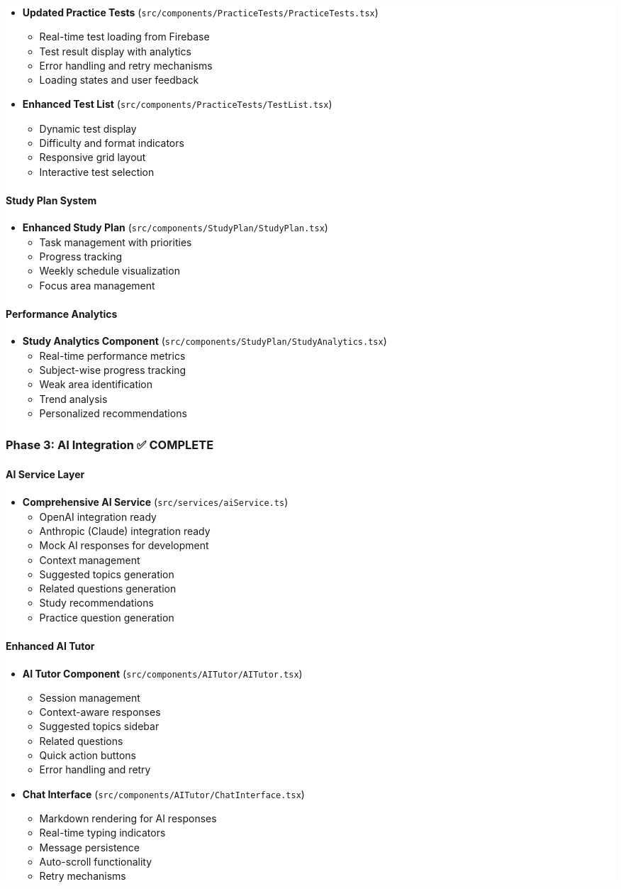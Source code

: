 - **Updated Practice Tests** (`src/components/PracticeTests/PracticeTests.tsx`)
  - Real-time test loading from Firebase
  - Test result display with analytics
  - Error handling and retry mechanisms
  - Loading states and user feedback

- **Enhanced Test List** (`src/components/PracticeTests/TestList.tsx`)
  - Dynamic test display
  - Difficulty and format indicators
  - Responsive grid layout
  - Interactive test selection

#### Study Plan System
- **Enhanced Study Plan** (`src/components/StudyPlan/StudyPlan.tsx`)
  - Task management with priorities
  - Progress tracking
  - Weekly schedule visualization
  - Focus area management

#### Performance Analytics
- **Study Analytics Component** (`src/components/StudyPlan/StudyAnalytics.tsx`)
  - Real-time performance metrics
  - Subject-wise progress tracking
  - Weak area identification
  - Trend analysis
  - Personalized recommendations

### **Phase 3: AI Integration ✅ COMPLETE**

#### AI Service Layer
- **Comprehensive AI Service** (`src/services/aiService.ts`)
  - OpenAI integration ready
  - Anthropic (Claude) integration ready
  - Mock AI responses for development
  - Context management
  - Suggested topics generation
  - Related questions generation
  - Study recommendations
  - Practice question generation

#### Enhanced AI Tutor
- **AI Tutor Component** (`src/components/AITutor/AITutor.tsx`)
  - Session management
  - Context-aware responses
  - Suggested topics sidebar
  - Related questions
  - Quick action buttons
  - Error handling and retry

- **Chat Interface** (`src/components/AITutor/ChatInterface.tsx`)
  - Markdown rendering for AI responses
  - Real-time typing indicators
  - Message persistence
  - Auto-scroll functionality
  - Retry mechanisms
